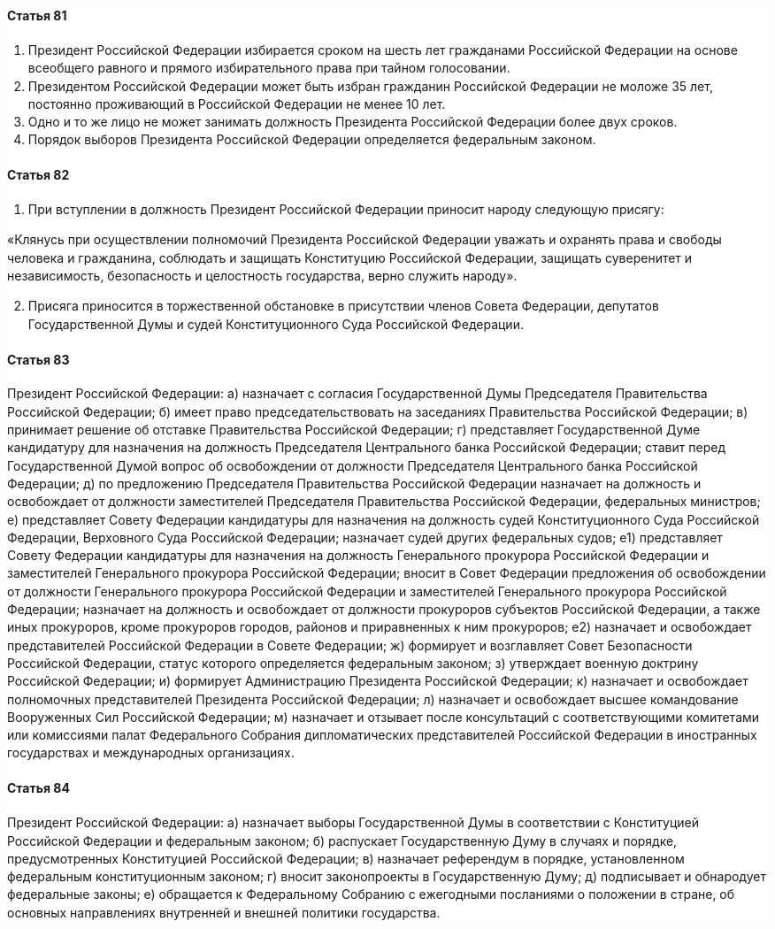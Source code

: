 #### Статья 81
1. Президент Российской Федерации избирается сроком на шесть лет гражданами Российской Федерации на основе всеобщего равного и прямого избирательного права при тайном голосовании.
2. Президентом Российской Федерации может быть избран гражданин Российской Федерации не моложе 35 лет, постоянно проживающий в Российской Федерации не менее 10 лет.
3. Одно и то же лицо не может занимать должность Президента Российской Федерации более двух сроков.
4. Порядок выборов Президента Российской Федерации определяется федеральным законом.

#### Статья 82
1. При вступлении в должность Президент Российской Федерации приносит народу следующую присягу:

«Клянусь при осуществлении полномочий Президента Российской Федерации уважать и охранять права и свободы человека и гражданина, соблюдать и защищать Конституцию Российской Федерации, защищать суверенитет и независимость, безопасность и целостность государства, верно служить народу».

2. Присяга приносится в торжественной обстановке в присутствии членов Совета Федерации, депутатов Государственной Думы и судей Конституционного Суда Российской Федерации.

#### Статья 83
Президент Российской Федерации:
а) назначает с согласия Государственной Думы Председателя Правительства Российской Федерации;
б) имеет право председательствовать на заседаниях Правительства Российской Федерации;
в) принимает решение об отставке Правительства Российской Федерации;
г) представляет Государственной Думе кандидатуру для назначения на должность Председателя Центрального банка Российской Федерации; ставит перед Государственной Думой вопрос об освобождении от должности Председателя Центрального банка Российской Федерации;
д) по предложению Председателя Правительства Российской Федерации назначает на должность и освобождает от должности заместителей Председателя Правительства Российской Федерации, федеральных министров;
е) представляет Совету Федерации кандидатуры для назначения на должность судей Конституционного Суда Российской Федерации, Верховного Суда Российской Федерации; назначает судей других федеральных судов;
е1) представляет Совету Федерации кандидатуры для назначения на должность Генерального прокурора Российской Федерации и заместителей Генерального прокурора Российской Федерации; вносит в Совет Федерации предложения об освобождении от должности Генерального прокурора Российской Федерации и заместителей Генерального прокурора Российской Федерации; назначает на должность и освобождает от должности прокуроров субъектов Российской Федерации, а также иных прокуроров, кроме прокуроров городов, районов и приравненных к ним прокуроров;
е2) назначает и освобождает представителей Российской Федерации в Совете Федерации;
ж) формирует и возглавляет Совет Безопасности Российской Федерации, статус которого определяется федеральным законом;
з) утверждает военную доктрину Российской Федерации;
и) формирует Администрацию Президента Российской Федерации;
к) назначает и освобождает полномочных представителей Президента Российской Федерации;
л) назначает и освобождает высшее командование Вооруженных Сил Российской Федерации;
м) назначает и отзывает после консультаций с соответствующими комитетами или комиссиями палат Федерального Собрания дипломатических представителей Российской Федерации в иностранных государствах и международных организациях.

#### Статья 84
Президент Российской Федерации:
а) назначает выборы Государственной Думы в соответствии с Конституцией Российской Федерации и федеральным законом;
б) распускает Государственную Думу в случаях и порядке, предусмотренных Конституцией Российской Федерации;
в) назначает референдум в порядке, установленном федеральным конституционным законом;
г) вносит законопроекты в Государственную Думу;
д) подписывает и обнародует федеральные законы;
е) обращается к Федеральному Собранию с ежегодными посланиями о положении в стране, об основных направлениях внутренней и внешней политики государства.
